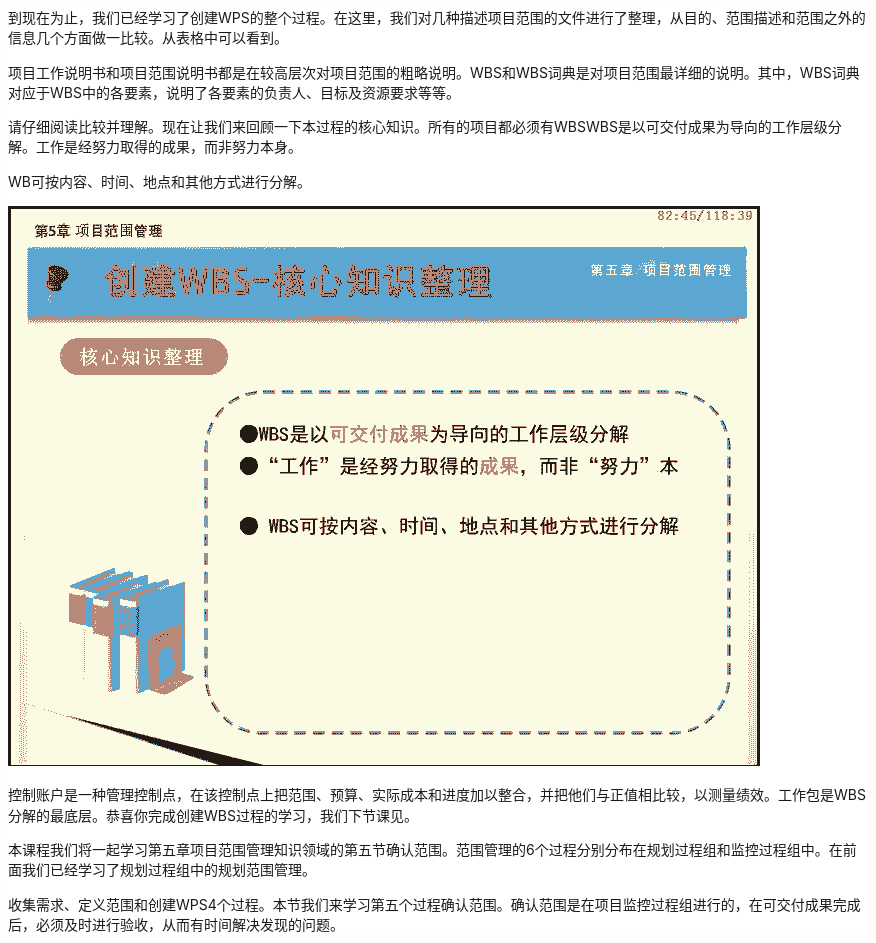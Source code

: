 到现在为止，我们已经学习了创建WPS的整个过程。在这里，我们对几种描述项目范围的文件进行了整理，从目的、范围描述和范围之外的信息几个方面做一比较。从表格中可以看到。

项目工作说明书和项目范围说明书都是在较高层次对项目范围的粗略说明。WBS和WBS词典是对项目范围最详细的说明。其中，WBS词典对应于WBS中的各要素，说明了各要素的负责人、目标及资源要求等等。

请仔细阅读比较并理解。现在让我们来回顾一下本过程的核心知识。所有的项目都必须有WBSWBS是以可交付成果为导向的工作层级分解。工作是经努力取得的成果，而非努力本身。

WB可按内容、时间、地点和其他方式进行分解。

![](img/fb3ebb8d7986df16afcfc890878c3b1c_191.png)

控制账户是一种管理控制点，在该控制点上把范围、预算、实际成本和进度加以整合，并把他们与正值相比较，以测量绩效。工作包是WBS分解的最底层。恭喜你完成创建WBS过程的学习，我们下节课见。

本课程我们将一起学习第五章项目范围管理知识领域的第五节确认范围。范围管理的6个过程分别分布在规划过程组和监控过程组中。在前面我们已经学习了规划过程组中的规划范围管理。

收集需求、定义范围和创建WPS4个过程。本节我们来学习第五个过程确认范围。确认范围是在项目监控过程组进行的，在可交付成果完成后，必须及时进行验收，从而有时间解决发现的问题。


